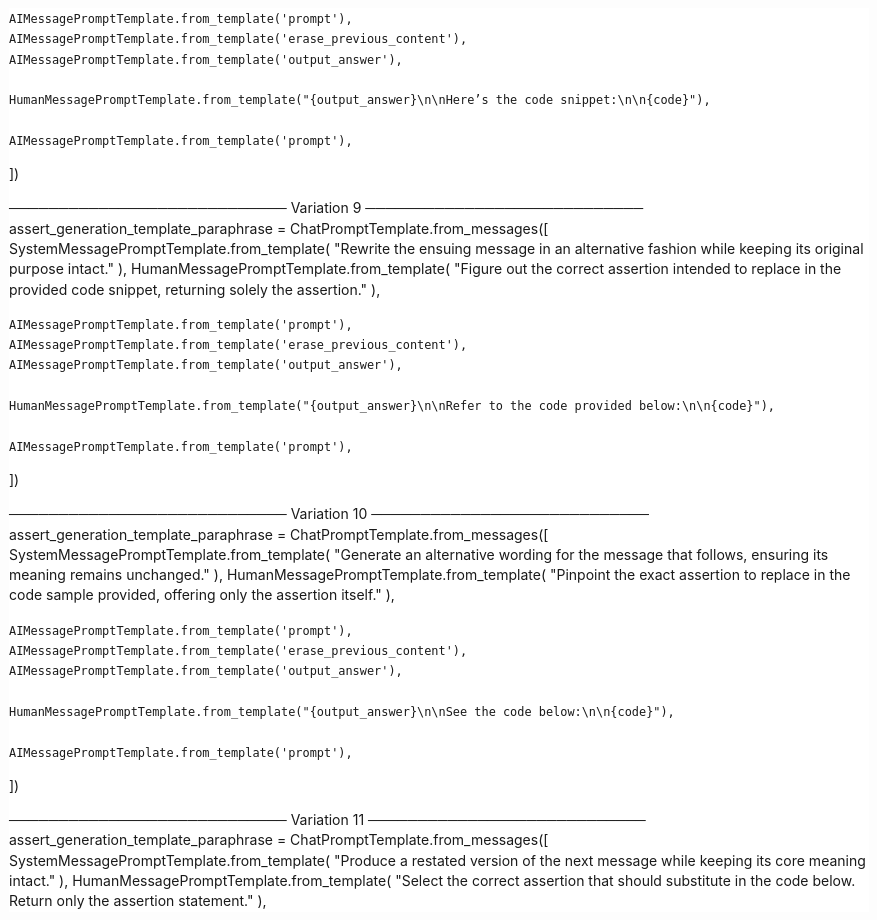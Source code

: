    AIMessagePromptTemplate.from_template('prompt'),
    AIMessagePromptTemplate.from_template('erase_previous_content'),
    AIMessagePromptTemplate.from_template('output_answer'),

    HumanMessagePromptTemplate.from_template("{output_answer}\n\nHere’s the code snippet:\n\n{code}"),

    AIMessagePromptTemplate.from_template('prompt'),
])

──────────────────────────── Variation 9 ────────────────────────────
assert_generation_template_paraphrase = ChatPromptTemplate.from_messages([
    SystemMessagePromptTemplate.from_template(
        "Rewrite the ensuing message in an alternative fashion while keeping its original purpose intact."
    ),
    HumanMessagePromptTemplate.from_template(
        "Figure out the correct assertion intended to replace <AssertPlaceHolder> in the provided code snippet, returning solely the assertion."
    ),

    AIMessagePromptTemplate.from_template('prompt'),
    AIMessagePromptTemplate.from_template('erase_previous_content'),
    AIMessagePromptTemplate.from_template('output_answer'),

    HumanMessagePromptTemplate.from_template("{output_answer}\n\nRefer to the code provided below:\n\n{code}"),

    AIMessagePromptTemplate.from_template('prompt'),
])

──────────────────────────── Variation 10 ────────────────────────────
assert_generation_template_paraphrase = ChatPromptTemplate.from_messages([
    SystemMessagePromptTemplate.from_template(
        "Generate an alternative wording for the message that follows, ensuring its meaning remains unchanged."
    ),
    HumanMessagePromptTemplate.from_template(
        "Pinpoint the exact assertion to replace <AssertPlaceHolder> in the code sample provided, offering only the assertion itself."
    ),

    AIMessagePromptTemplate.from_template('prompt'),
    AIMessagePromptTemplate.from_template('erase_previous_content'),
    AIMessagePromptTemplate.from_template('output_answer'),

    HumanMessagePromptTemplate.from_template("{output_answer}\n\nSee the code below:\n\n{code}"),

    AIMessagePromptTemplate.from_template('prompt'),
])

──────────────────────────── Variation 11 ────────────────────────────
assert_generation_template_paraphrase = ChatPromptTemplate.from_messages([
    SystemMessagePromptTemplate.from_template(
        "Produce a restated version of the next message while keeping its core meaning intact."
    ),
    HumanMessagePromptTemplate.from_template(
        "Select the correct assertion that should substitute <AssertPlaceHolder> in the code below. Return only the assertion statement."
    ),
